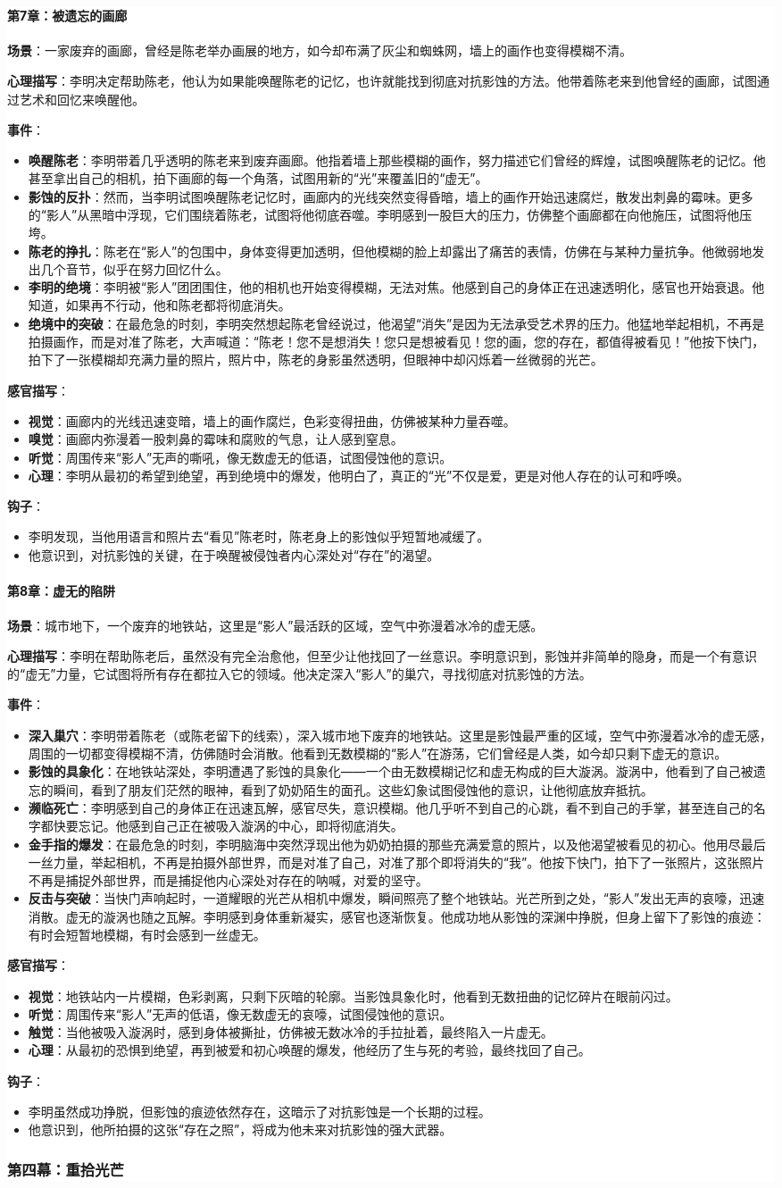 #### 第7章：被遗忘的画廊

**场景**：一家废弃的画廊，曾经是陈老举办画展的地方，如今却布满了灰尘和蜘蛛网，墙上的画作也变得模糊不清。

**心理描写**：李明决定帮助陈老，他认为如果能唤醒陈老的记忆，也许就能找到彻底对抗影蚀的方法。他带着陈老来到他曾经的画廊，试图通过艺术和回忆来唤醒他。

**事件**：
*   **唤醒陈老**：李明带着几乎透明的陈老来到废弃画廊。他指着墙上那些模糊的画作，努力描述它们曾经的辉煌，试图唤醒陈老的记忆。他甚至拿出自己的相机，拍下画廊的每一个角落，试图用新的“光”来覆盖旧的“虚无”。
*   **影蚀的反扑**：然而，当李明试图唤醒陈老记忆时，画廊内的光线突然变得昏暗，墙上的画作开始迅速腐烂，散发出刺鼻的霉味。更多的“影人”从黑暗中浮现，它们围绕着陈老，试图将他彻底吞噬。李明感到一股巨大的压力，仿佛整个画廊都在向他施压，试图将他压垮。
*   **陈老的挣扎**：陈老在“影人”的包围中，身体变得更加透明，但他模糊的脸上却露出了痛苦的表情，仿佛在与某种力量抗争。他微弱地发出几个音节，似乎在努力回忆什么。
*   **李明的绝境**：李明被“影人”团团围住，他的相机也开始变得模糊，无法对焦。他感到自己的身体正在迅速透明化，感官也开始衰退。他知道，如果再不行动，他和陈老都将彻底消失。
*   **绝境中的突破**：在最危急的时刻，李明突然想起陈老曾经说过，他渴望“消失”是因为无法承受艺术界的压力。他猛地举起相机，不再是拍摄画作，而是对准了陈老，大声喊道：“陈老！您不是想消失！您只是想被看见！您的画，您的存在，都值得被看见！”他按下快门，拍下了一张模糊却充满力量的照片，照片中，陈老的身影虽然透明，但眼神中却闪烁着一丝微弱的光芒。

**感官描写**：
*   **视觉**：画廊内的光线迅速变暗，墙上的画作腐烂，色彩变得扭曲，仿佛被某种力量吞噬。
*   **嗅觉**：画廊内弥漫着一股刺鼻的霉味和腐败的气息，让人感到窒息。
*   **听觉**：周围传来“影人”无声的嘶吼，像无数虚无的低语，试图侵蚀他的意识。
*   **心理**：李明从最初的希望到绝望，再到绝境中的爆发，他明白了，真正的“光”不仅是爱，更是对他人存在的认可和呼唤。

**钩子**：
*   李明发现，当他用语言和照片去“看见”陈老时，陈老身上的影蚀似乎短暂地减缓了。
*   他意识到，对抗影蚀的关键，在于唤醒被侵蚀者内心深处对“存在”的渴望。

#### 第8章：虚无的陷阱

**场景**：城市地下，一个废弃的地铁站，这里是“影人”最活跃的区域，空气中弥漫着冰冷的虚无感。

**心理描写**：李明在帮助陈老后，虽然没有完全治愈他，但至少让他找回了一丝意识。李明意识到，影蚀并非简单的隐身，而是一个有意识的“虚无”力量，它试图将所有存在都拉入它的领域。他决定深入“影人”的巢穴，寻找彻底对抗影蚀的方法。

**事件**：
*   **深入巢穴**：李明带着陈老（或陈老留下的线索），深入城市地下废弃的地铁站。这里是影蚀最严重的区域，空气中弥漫着冰冷的虚无感，周围的一切都变得模糊不清，仿佛随时会消散。他看到无数模糊的“影人”在游荡，它们曾经是人类，如今却只剩下虚无的意识。
*   **影蚀的具象化**：在地铁站深处，李明遭遇了影蚀的具象化——一个由无数模糊记忆和虚无构成的巨大漩涡。漩涡中，他看到了自己被遗忘的瞬间，看到了朋友们茫然的眼神，看到了奶奶陌生的面孔。这些幻象试图侵蚀他的意识，让他彻底放弃抵抗。
*   **濒临死亡**：李明感到自己的身体正在迅速瓦解，感官尽失，意识模糊。他几乎听不到自己的心跳，看不到自己的手掌，甚至连自己的名字都快要忘记。他感到自己正在被吸入漩涡的中心，即将彻底消失。
*   **金手指的爆发**：在最危急的时刻，李明脑海中突然浮现出他为奶奶拍摄的那些充满爱意的照片，以及他渴望被看见的初心。他用尽最后一丝力量，举起相机，不再是拍摄外部世界，而是对准了自己，对准了那个即将消失的“我”。他按下快门，拍下了一张照片，这张照片不再是捕捉外部世界，而是捕捉他内心深处对存在的呐喊，对爱的坚守。
*   **反击与突破**：当快门声响起时，一道耀眼的光芒从相机中爆发，瞬间照亮了整个地铁站。光芒所到之处，“影人”发出无声的哀嚎，迅速消散。虚无的漩涡也随之瓦解。李明感到身体重新凝实，感官也逐渐恢复。他成功地从影蚀的深渊中挣脱，但身上留下了影蚀的痕迹：有时会短暂地模糊，有时会感到一丝虚无。

**感官描写**：
*   **视觉**：地铁站内一片模糊，色彩剥离，只剩下灰暗的轮廓。当影蚀具象化时，他看到无数扭曲的记忆碎片在眼前闪过。
*   **听觉**：周围传来“影人”无声的低语，像无数虚无的哀嚎，试图侵蚀他的意识。
*   **触觉**：当他被吸入漩涡时，感到身体被撕扯，仿佛被无数冰冷的手拉扯着，最终陷入一片虚无。
*   **心理**：从最初的恐惧到绝望，再到被爱和初心唤醒的爆发，他经历了生与死的考验，最终找回了自己。

**钩子**：
*   李明虽然成功挣脱，但影蚀的痕迹依然存在，这暗示了对抗影蚀是一个长期的过程。
*   他意识到，他所拍摄的这张“存在之照”，将成为他未来对抗影蚀的强大武器。

### 第四幕：重拾光芒
